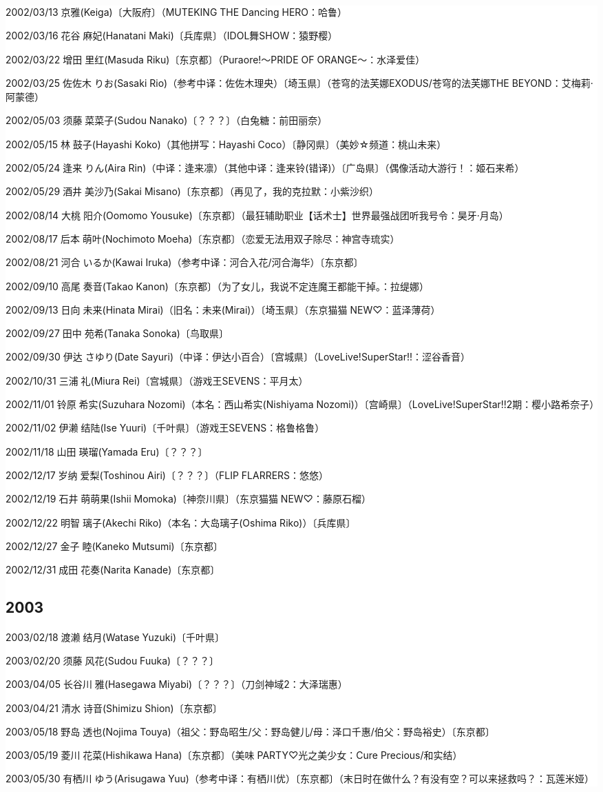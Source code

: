 2002/03/13 京雅(Keiga)〔大阪府〕（MUTEKING THE Dancing HERO：哈鲁）

2002/03/16 花谷 麻妃(Hanatani Maki)〔兵库県〕（IDOL舞SHOW：猿野樱）

2002/03/22 增田 里红(Masuda Riku)〔东京都〕（Puraore!～PRIDE OF ORANGE～：水泽爱佳）

2002/03/25 佐佐木 りお(Sasaki Rio)（参考中译：佐佐木理央）〔埼玉県〕（苍穹的法芙娜EXODUS/苍穹的法芙娜THE BEYOND：艾梅莉·阿蒙德）

2002/05/03 须藤 菜菜子(Sudou Nanako)〔？？？〕（白兔糖：前田丽奈）

2002/05/15 林 鼓子(Hayashi Koko)（其他拼写：Hayashi Coco）〔静冈県〕（美妙☆频道：桃山未来）

2002/05/24 逢来 りん(Aira Rin)（中译：逢来凛）（其他中译：逢来铃(错译)）〔广岛県〕（偶像活动大游行！：姬石来希）

2002/05/29 酒井 美沙乃(Sakai Misano)〔东京都〕（再见了，我的克拉默：小紫沙织）

2002/08/14 大桃 阳介(Oomomo Yousuke)〔东京都〕（最狂辅助职业【话术士】世界最强战团听我号令：昊牙·月岛）

2002/08/17 后本 萌叶(Nochimoto Moeha)〔东京都〕（恋爱无法用双子除尽：神宫寺琉实）

2002/08/21 河合 いるか(Kawai Iruka)（参考中译：河合入花/河合海华）〔东京都〕

2002/09/10 高尾 奏音(Takao Kanon)〔东京都〕（为了女儿，我说不定连魔王都能干掉。：拉缇娜）

2002/09/13 日向 未来(Hinata Mirai)（旧名：未来(Mirai)）〔埼玉県〕（东京猫猫 NEW♡：蓝泽薄荷）

2002/09/27 田中 苑希(Tanaka Sonoka)〔鸟取県〕

2002/09/30 伊达 さゆり(Date Sayuri)（中译：伊达小百合）〔宫城県〕（LoveLive!SuperStar!!：涩谷香音）

2002/10/31 三浦 礼(Miura Rei)〔宫城県〕（游戏王SEVENS：平月太）

2002/11/01 铃原 希实(Suzuhara Nozomi)（本名：西山希实(Nishiyama Nozomi)）〔宫崎県〕（LoveLive!SuperStar!!2期：樱小路希奈子）

2002/11/02 伊濑 结陆(Ise Yuuri)〔千叶県〕（游戏王SEVENS：格鲁格鲁）

2002/11/18 山田 瑛瑠(Yamada Eru)〔？？？〕

2002/12/17 岁纳 爱梨(Toshinou Airi)〔？？？〕（FLIP FLARRERS：悠悠）

2002/12/19 石井 萌萌果(Ishii Momoka)〔神奈川県〕（东京猫猫 NEW♡：藤原石榴）

2002/12/22 明智 璃子(Akechi Riko)（本名：大岛璃子(Oshima Riko)）〔兵库県〕

2002/12/27 金子 睦(Kaneko Mutsumi)〔东京都〕

2002/12/31 成田 花奏(Narita Kanade)〔东京都〕

## 2003

2003/02/18 渡濑 结月(Watase Yuzuki)〔千叶県〕

2003/02/20 须藤 风花(Sudou Fuuka)〔？？？〕

2003/04/05 长谷川 雅(Hasegawa Miyabi)〔？？？〕（刀剑神域2：大泽瑞惠）

2003/04/21 清水 诗音(Shimizu Shion)〔东京都〕

2003/05/18 野岛 透也(Nojima Touya)（祖父：野岛昭生/父：野岛健儿/母：泽口千惠/伯父：野岛裕史）〔东京都〕

2003/05/19 菱川 花菜(Hishikawa Hana)〔东京都〕（美味 PARTY♡光之美少女：Cure Precious/和实结）

2003/05/30 有栖川 ゆう(Arisugawa Yuu)（参考中译：有栖川优）〔东京都〕（末日时在做什么？有没有空？可以来拯救吗？：瓦莲米娅）
